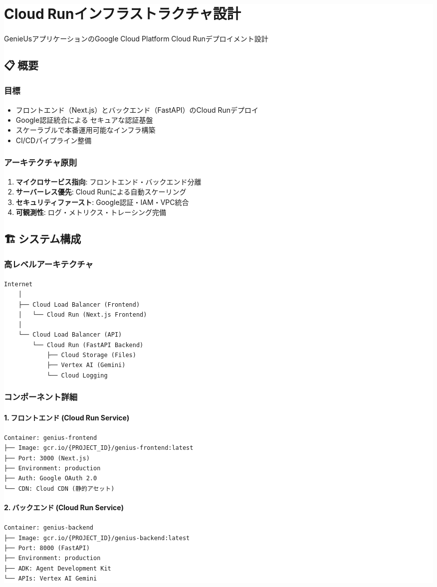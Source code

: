 # Cloud Runインフラストラクチャ設計

GenieUsアプリケーションのGoogle Cloud Platform Cloud Runデプロイメント設計

## 📋 概要

### 目標
- フロントエンド（Next.js）とバックエンド（FastAPI）のCloud Runデプロイ
- Google認証統合による セキュアな認証基盤
- スケーラブルで本番運用可能なインフラ構築
- CI/CDパイプライン整備

### アーキテクチャ原則
1. **マイクロサービス指向**: フロントエンド・バックエンド分離
2. **サーバーレス優先**: Cloud Runによる自動スケーリング
3. **セキュリティファースト**: Google認証・IAM・VPC統合
4. **可観測性**: ログ・メトリクス・トレーシング完備

## 🏗️ システム構成

### 高レベルアーキテクチャ
```
Internet
    │
    ├── Cloud Load Balancer (Frontend)
    │   └── Cloud Run (Next.js Frontend)
    │
    └── Cloud Load Balancer (API)
        └── Cloud Run (FastAPI Backend)
            ├── Cloud Storage (Files)
            ├── Vertex AI (Gemini)
            └── Cloud Logging
```

### コンポーネント詳細

#### 1. フロントエンド (Cloud Run Service)
```
Container: genius-frontend
├── Image: gcr.io/{PROJECT_ID}/genius-frontend:latest
├── Port: 3000 (Next.js)
├── Environment: production
├── Auth: Google OAuth 2.0
└── CDN: Cloud CDN (静的アセット)
```

#### 2. バックエンド (Cloud Run Service)
```
Container: genius-backend
├── Image: gcr.io/{PROJECT_ID}/genius-backend:latest
├── Port: 8000 (FastAPI)
├── Environment: production
├── ADK: Agent Development Kit
└── APIs: Vertex AI Gemini
```
